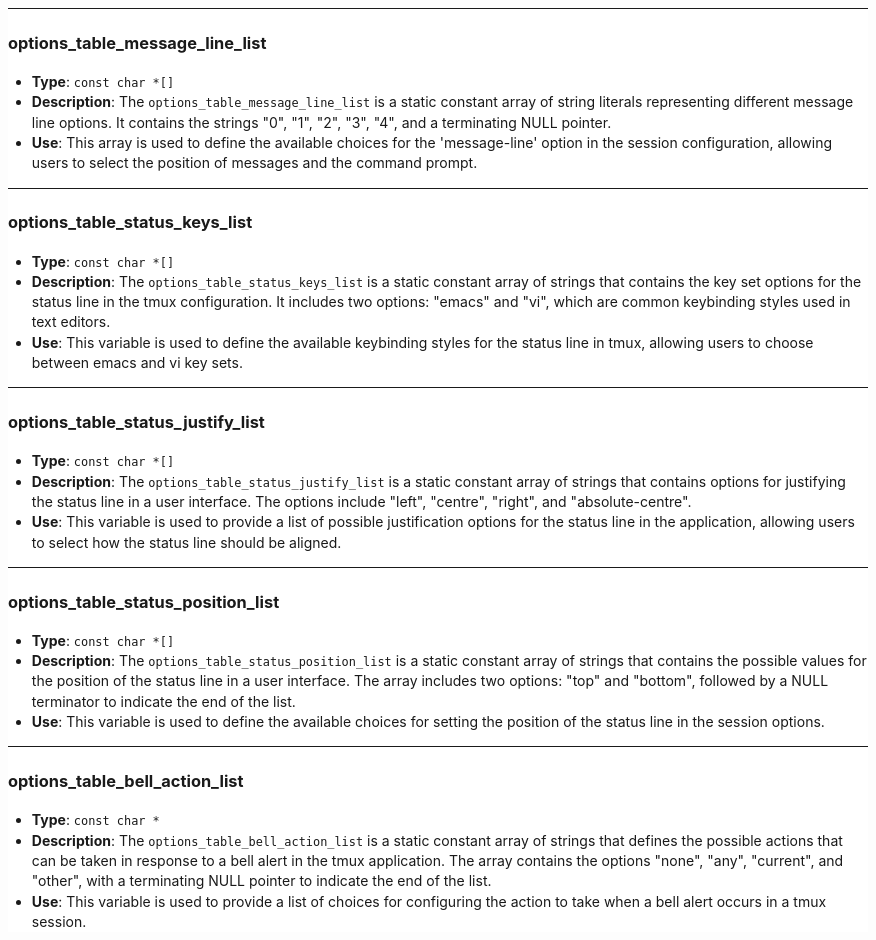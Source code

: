 
---
### options_table_message_line_list
- **Type**: `const char *[]`
- **Description**: The `options_table_message_line_list` is a static constant array of string literals representing different message line options. It contains the strings "0", "1", "2", "3", "4", and a terminating NULL pointer.
- **Use**: This array is used to define the available choices for the 'message-line' option in the session configuration, allowing users to select the position of messages and the command prompt.


---
### options_table_status_keys_list
- **Type**: `const char *[]`
- **Description**: The `options_table_status_keys_list` is a static constant array of strings that contains the key set options for the status line in the tmux configuration. It includes two options: "emacs" and "vi", which are common keybinding styles used in text editors.
- **Use**: This variable is used to define the available keybinding styles for the status line in tmux, allowing users to choose between emacs and vi key sets.


---
### options_table_status_justify_list
- **Type**: ``const char *[]``
- **Description**: The `options_table_status_justify_list` is a static constant array of strings that contains options for justifying the status line in a user interface. The options include "left", "centre", "right", and "absolute-centre".
- **Use**: This variable is used to provide a list of possible justification options for the status line in the application, allowing users to select how the status line should be aligned.


---
### options_table_status_position_list
- **Type**: `const char *[]`
- **Description**: The `options_table_status_position_list` is a static constant array of strings that contains the possible values for the position of the status line in a user interface. The array includes two options: "top" and "bottom", followed by a NULL terminator to indicate the end of the list.
- **Use**: This variable is used to define the available choices for setting the position of the status line in the session options.


---
### options_table_bell_action_list
- **Type**: ``const char *``
- **Description**: The `options_table_bell_action_list` is a static constant array of strings that defines the possible actions that can be taken in response to a bell alert in the tmux application. The array contains the options "none", "any", "current", and "other", with a terminating NULL pointer to indicate the end of the list.
- **Use**: This variable is used to provide a list of choices for configuring the action to take when a bell alert occurs in a tmux session.
